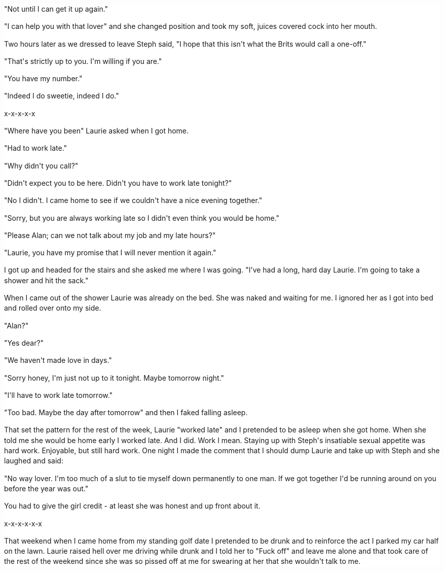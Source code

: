  "Not until I can get it up again." 

 "I can help you with that lover" and she changed position and took my soft, juices covered cock into her mouth. 

 Two hours later as we dressed to leave Steph said, "I hope that this isn't what the Brits would call a one-off." 

 "That's strictly up to you. I'm willing if you are." 

 "You have my number." 

 "Indeed I do sweetie, indeed I do." 

 x-x-x-x-x 

 "Where have you been" Laurie asked when I got home. 

 "Had to work late." 

 "Why didn't you call?" 

 "Didn't expect you to be here. Didn't you have to work late tonight?" 

 "No I didn't. I came home to see if we couldn't have a nice evening together." 

 "Sorry, but you are always working late so I didn't even think you would be home." 

 "Please Alan; can we not talk about my job and my late hours?" 

 "Laurie, you have my promise that I will never mention it again." 

 I got up and headed for the stairs and she asked me where I was going. "I've had a long, hard day Laurie. I'm going to take a shower and hit the sack." 

 When I came out of the shower Laurie was already on the bed. She was naked and waiting for me. I ignored her as I got into bed and rolled over onto my side. 

 "Alan?" 

 "Yes dear?" 

 "We haven't made love in days." 

 "Sorry honey, I'm just not up to it tonight. Maybe tomorrow night." 

 "I'll have to work late tomorrow." 

 "Too bad. Maybe the day after tomorrow" and then I faked falling asleep. 

 That set the pattern for the rest of the week, Laurie "worked late" and I pretended to be asleep when she got home. When she told me she would be home early I worked late. And I did. Work I mean. Staying up with Steph's insatiable sexual appetite was hard work. Enjoyable, but still hard work. One night I made the comment that I should dump Laurie and take up with Steph and she laughed and said: 

 "No way lover. I'm too much of a slut to tie myself down permanently to one man. If we got together I'd be running around on you before the year was out." 

 You had to give the girl credit - at least she was honest and up front about it. 

 x-x-x-x-x-x 

 That weekend when I came home from my standing golf date I pretended to be drunk and to reinforce the act I parked my car half on the lawn. Laurie raised hell over me driving while drunk and I told her to "Fuck off" and leave me alone and that took care of the rest of the weekend since she was so pissed off at me for swearing at her that she wouldn't talk to me. 
